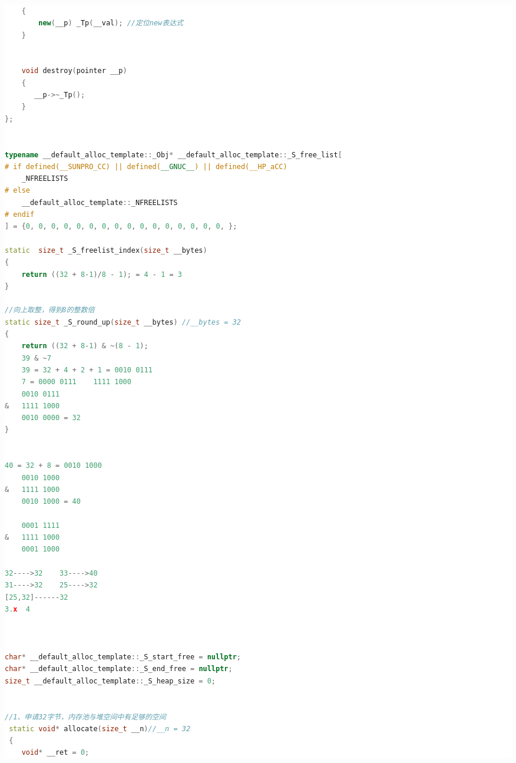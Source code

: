 ```C++
	{ 
		new(__p) _Tp(__val); //定位new表达式
	}
	
	
    void destroy(pointer __p) 
	{ 
	   __p->~_Tp(); 
	}
};


typename __default_alloc_template::_Obj* __default_alloc_template::_S_free_list[
# if defined(__SUNPRO_CC) || defined(__GNUC__) || defined(__HP_aCC)
    _NFREELISTS
# else
    __default_alloc_template::_NFREELISTS
# endif
] = {0, 0, 0, 0, 0, 0, 0, 0, 0, 0, 0, 0, 0, 0, 0, 0, };

static  size_t _S_freelist_index(size_t __bytes) 
{
	return ((32 + 8-1)/8 - 1); = 4 - 1 = 3
}

//向上取整，得到8的整数倍
static size_t _S_round_up(size_t __bytes) //__bytes = 32
{ 
    return ((32 + 8-1) & ~(8 - 1); 
	39 & ~7
	39 = 32 + 4 + 2 + 1 = 0010 0111
	7 = 0000 0111    1111 1000
	0010 0111
&	1111 1000
    0010 0000 = 32
}


40 = 32 + 8 = 0010 1000
	0010 1000
&	1111 1000
    0010 1000 = 40 
	
	0001 1111
&	1111 1000	
    0001 1000
	
32---->32    33---->40
31---->32    25---->32
[25,32]------32
3.x  4



char* __default_alloc_template::_S_start_free = nullptr;
char* __default_alloc_template::_S_end_free = nullptr;
size_t __default_alloc_template::_S_heap_size = 0;


//1、申请32字节，内存池与堆空间中有足够的空间
 static void* allocate(size_t __n)//__n = 32
 {
    void* __ret = 0;
```